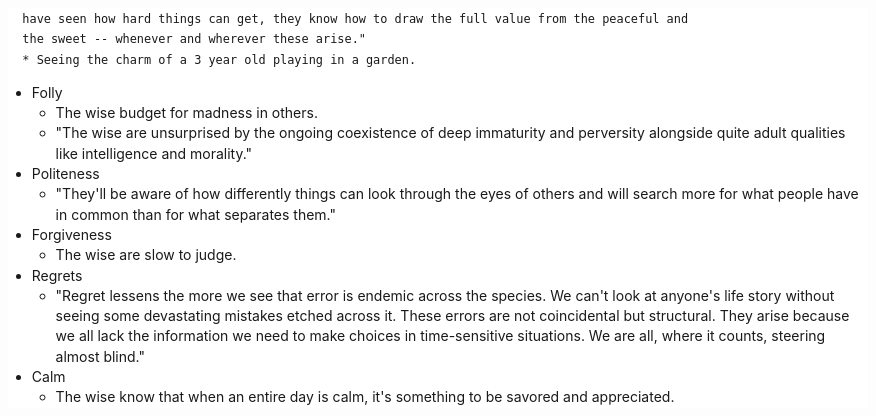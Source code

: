       have seen how hard things can get, they know how to draw the full value from the peaceful and
      the sweet -- whenever and wherever these arise."
      * Seeing the charm of a 3 year old playing in a garden.
  * Folly
    * The wise budget for madness in others.
    * "The wise are unsurprised by the ongoing coexistence of deep immaturity and perversity
      alongside quite adult qualities like intelligence and morality."
  * Politeness
    * "They'll be aware of how differently things can look through the eyes of others and will
      search more for what people have in common than for what separates them."
  * Forgiveness
    * The wise are slow to judge.
  * Regrets
    * "Regret lessens the more we see that error is endemic across the species. We can't look at
      anyone's life story without seeing some devastating mistakes etched across it. These errors
      are not coincidental but structural. They arise because we all lack the information we need to
      make choices in time-sensitive situations. We are all, where it counts, steering almost
      blind."
  * Calm
    * The wise know that when an entire day is calm, it's something to be savored and appreciated.
